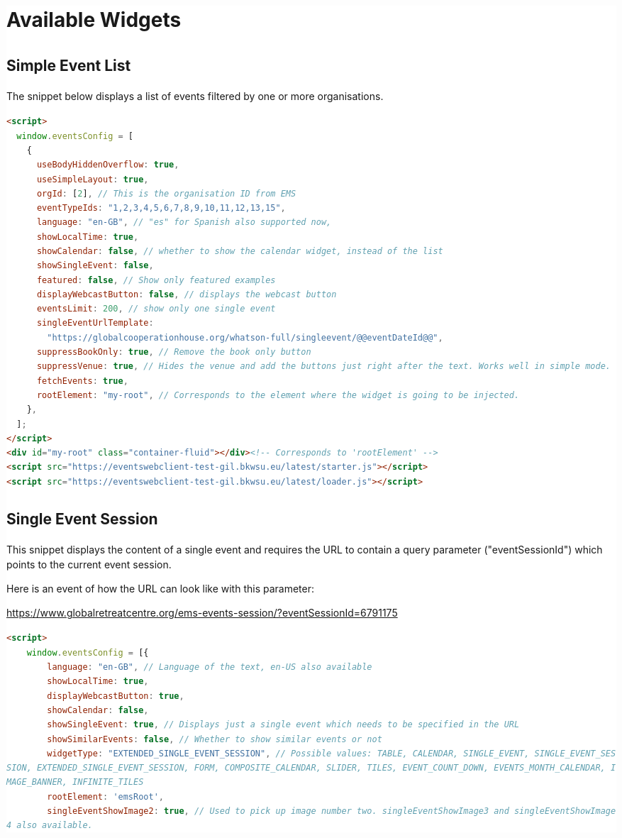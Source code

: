 # Available Widgets

## Simple Event List

The snippet below displays a list of events filtered by one or more organisations.


```html
<script>
  window.eventsConfig = [
    {
      useBodyHiddenOverflow: true,
      useSimpleLayout: true,
      orgId: [2], // This is the organisation ID from EMS
      eventTypeIds: "1,2,3,4,5,6,7,8,9,10,11,12,13,15",
      language: "en-GB", // "es" for Spanish also supported now,
      showLocalTime: true,
      showCalendar: false, // whether to show the calendar widget, instead of the list
      showSingleEvent: false,
      featured: false, // Show only featured examples
      displayWebcastButton: false, // displays the webcast button
      eventsLimit: 200, // show only one single event
      singleEventUrlTemplate:
        "https://globalcooperationhouse.org/whatson-full/singleevent/@@eventDateId@@",
      suppressBookOnly: true, // Remove the book only button
      suppressVenue: true, // Hides the venue and add the buttons just right after the text. Works well in simple mode.
      fetchEvents: true,
      rootElement: "my-root", // Corresponds to the element where the widget is going to be injected.
    },
  ];
</script>
<div id="my-root" class="container-fluid"></div><!-- Corresponds to 'rootElement' -->
<script src="https://eventswebclient-test-gil.bkwsu.eu/latest/starter.js"></script>
<script src="https://eventswebclient-test-gil.bkwsu.eu/latest/loader.js"></script>
```

## Single Event Session

This snippet displays the content of a single event and requires the URL to contain a query parameter ("eventSessionId") which points to the current event session.

Here is an event of how the URL can look like with this parameter:

https://www.globalretreatcentre.org/ems-events-session/?eventSessionId=6791175

```html
<script>
    window.eventsConfig = [{
        language: "en-GB", // Language of the text, en-US also available
        showLocalTime: true,
        displayWebcastButton: true,
        showCalendar: false,
        showSingleEvent: true, // Displays just a single event which needs to be specified in the URL
        showSimilarEvents: false, // Whether to show similar events or not
        widgetType: "EXTENDED_SINGLE_EVENT_SESSION", // Possible values: TABLE, CALENDAR, SINGLE_EVENT, SINGLE_EVENT_SESSION, EXTENDED_SINGLE_EVENT_SESSION, FORM, COMPOSITE_CALENDAR, SLIDER, TILES, EVENT_COUNT_DOWN, EVENTS_MONTH_CALENDAR, IMAGE_BANNER, INFINITE_TILES
        rootElement: 'emsRoot',
        singleEventShowImage2: true, // Used to pick up image number two. singleEventShowImage3 and singleEventShowImage4 also available.
```